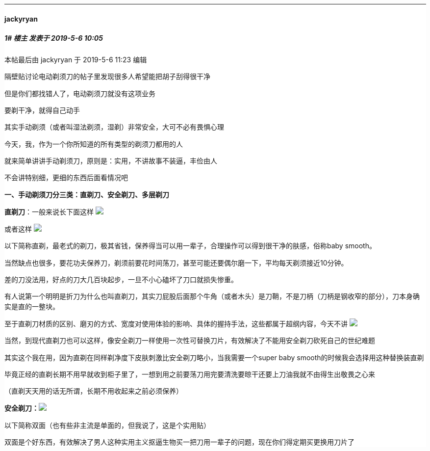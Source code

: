 

-----

####  jackyryan  
##### 1#       楼主       发表于 2019-5-6 10:05


 本帖最后由 jackyryan 于 2019-5-6 11:23 编辑 

隔壁贴讨论电动剃须刀的帖子里发现很多人希望能把胡子刮得很干净

但是你们都找错人了，电动剃须刀就没有这项业务

要剃干净，就得自己动手


其实手动剃须（或者叫湿法剃须，湿剃）非常安全，大可不必有畏惧心理

今天，我，作为一个你所知道的所有类型的剃须刀都用的人

就来简单讲讲手动剃须刀，原则是：实用，不讲故事不装逼，丰俭由人

不会讲特别细，更细的东西后面看情况吧


<strong>一、手动剃须刀分三类：直剃刀、安全剃刀、多层剃刀


直剃刀</strong>：一般来说长下面这样
<img src="http://wx2.sinaimg.cn/large/441768bbgy1g2qhbbqdn3j20dw097jry.jpg" referrerpolicy="no-referrer">

或者这样
<img src="http://wx1.sinaimg.cn/mw690/441768bbgy1g2qhbkx98pj20dw0dwgmr.jpg" referrerpolicy="no-referrer">

以下简称直剃，最老式的剃刀，极其省钱，保养得当可以用一辈子，合理操作可以得到很干净的肤感，俗称baby smooth。

当然缺点也很多，要花功夫保养刀，剃须前要花时间荡刀，甚至可能还要偶尔磨一下，平均每天剃须接近10分钟。

差的刀没法用，好点的刀大几百块起步，一旦不小心磕坏了刀口就损失惨重。


有人说第一个明明是折刀为什么也叫直剃刀，其实刀屁股后面那个牛角（或者木头）是刀鞘，不是刀柄（刀柄是钢收窄的部分），刀本身确实是直的一整块。

至于直剃刀材质的区别、磨刃的方式、宽度对使用体验的影响、具体的握持手法，这些都属于超纲内容，今天不讲
<img src="http://wx2.sinaimg.cn/mw690/441768bbgy1g2qhf8bsfaj20m80m844r.jpg" referrerpolicy="no-referrer">

当然，到现代直剃刀也可以这样，像安全剃刀一样使用一次性可替换刀片，有效解决了不能用安全剃刀砍死自己的世纪难题

其实这个我在用，因为直剃在同样剃净度下皮肤刺激比安全剃刀略小，当我需要一个super baby smooth的时候我会选择用这种替换装直剃

毕竟正经的直剃长期不用早就收到柜子里了，一想到用之前要荡刀用完要清洗要晾干还要上刀油我就不由得生出敬畏之心来

（直剃天天用的话无所谓，长期不用收起来之前必须保养）


<strong>安全剃刀：</strong><img src="http://wx3.sinaimg.cn/mw690/441768bbgy1g2qhboyuwmj209s0ofgm1.jpg" referrerpolicy="no-referrer">

以下简称双面（也有些非主流是单面的，但我说了，这是个实用贴）

双面是个好东西，有效解决了男人这种实用主义抠逼生物买一把刀用一辈子的问题，现在你们得定期买更换用刀片了

